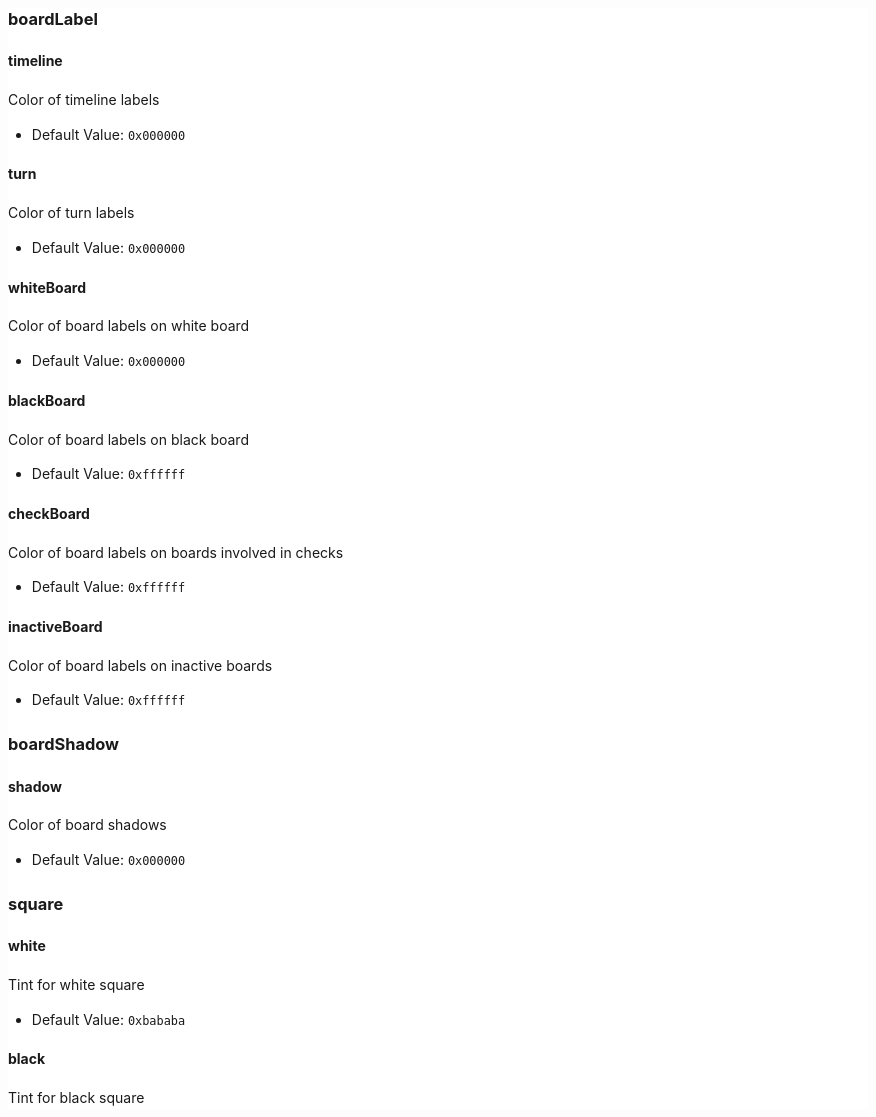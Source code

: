 ### boardLabel

#### timeline

Color of timeline labels

 - Default Value: `0x000000`

#### turn

Color of turn labels

 - Default Value: `0x000000`

#### whiteBoard

Color of board labels on white board

 - Default Value: `0x000000`

#### blackBoard

Color of board labels on black board

 - Default Value: `0xffffff`

#### checkBoard

Color of board labels on boards involved in checks

 - Default Value: `0xffffff`

#### inactiveBoard

Color of board labels on inactive boards

 - Default Value: `0xffffff`

### boardShadow

#### shadow

Color of board shadows

 - Default Value: `0x000000`

### square

#### white

Tint for white square

 - Default Value: `0xbababa`

#### black

Tint for black square
